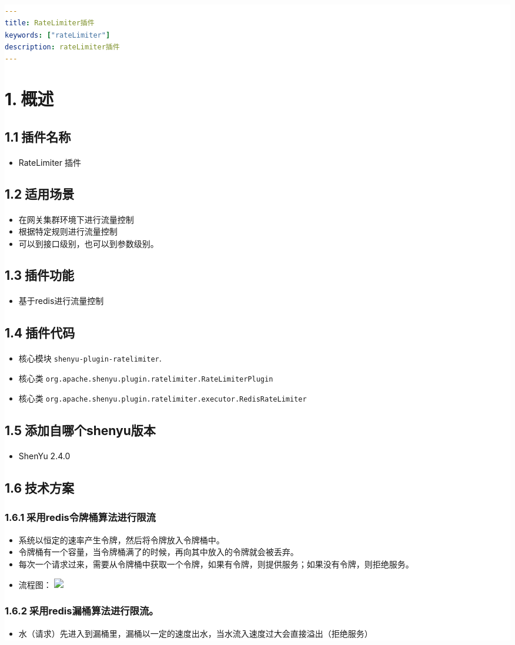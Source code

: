 ```yaml
---
title: RateLimiter插件
keywords: ["rateLimiter"]
description: rateLimiter插件
---
```


# 1. 概述

## 1.1 插件名称

* RateLimiter 插件

## 1.2 适用场景

* 在网关集群环境下进行流量控制
* 根据特定规则进行流量控制
* 可以到接口级别，也可以到参数级别。

## 1.3 插件功能

* 基于redis进行流量控制

## 1.4 插件代码

* 核心模块 `shenyu-plugin-ratelimiter`.

* 核心类 `org.apache.shenyu.plugin.ratelimiter.RateLimiterPlugin`
* 核心类 `org.apache.shenyu.plugin.ratelimiter.executor.RedisRateLimiter`

## 1.5 添加自哪个shenyu版本

* ShenYu 2.4.0

## 1.6 技术方案

### 1.6.1 采用redis令牌桶算法进行限流

- 系统以恒定的速率产⽣令牌，然后将令牌放⼊令牌桶中。
- 令牌桶有⼀个容量，当令牌桶满了的时候，再向其中放⼊的令牌就会被丢弃。
- 每次⼀个请求过来，需要从令牌桶中获取⼀个令牌，如果有令牌，则提供服务；如果没有令牌，则拒绝服务。

* 流程图：
  ![](/img/shenyu/plugin/ratelimiter/tokenbucket.png)

### 1.6.2 采用redis漏桶算法进行限流。

- ⽔（请求）先进⼊到漏桶⾥，漏桶以⼀定的速度出⽔，当⽔流⼊速度过⼤会直接溢出（拒绝服务）
